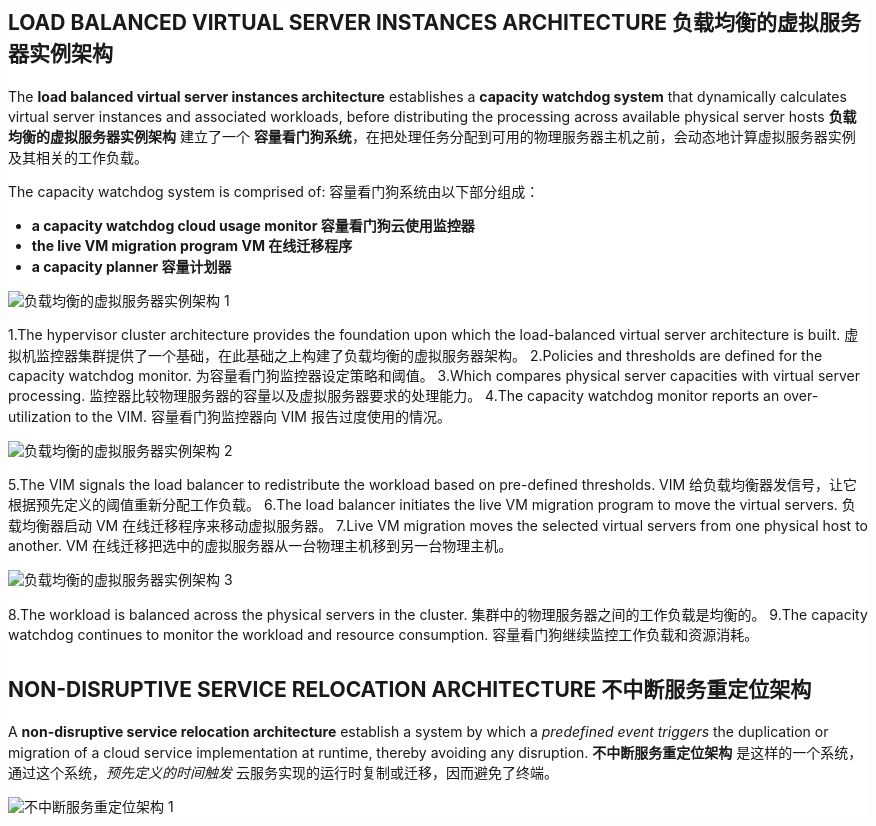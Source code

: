 ## LOAD BALANCED VIRTUAL SERVER INSTANCES ARCHITECTURE 负载均衡的虚拟服务器实例架构

The **load balanced virtual server instances architecture** establishes a **capacity watchdog system** that dynamically calculates virtual server instances and associated workloads, before distributing the processing across available physical server hosts
**负载均衡的虚拟服务器实例架构** 建立了一个 **容量看门狗系统**，在把处理任务分配到可用的物理服务器主机之前，会动态地计算虚拟服务器实例及其相关的工作负载。

The capacity watchdog system is comprised of:
容量看门狗系统由以下部分组成：

- **a capacity watchdog cloud usage monitor 容量看门狗云使用监控器**
- **the live VM migration program VM 在线迁移程序**
- **a capacity planner 容量计划器**

![负载均衡的虚拟服务器实例架构 1](http://oxnec2zdn.bkt.clouddn.com/CloudComputing/fuzaijunhengdexunifuwiqishilijiagou1.PNG)

1.The hypervisor cluster architecture provides the foundation upon which the load-balanced virtual server architecture is built.
  虚拟机监控器集群提供了一个基础，在此基础之上构建了负载均衡的虚拟服务器架构。
2.Policies and thresholds are defined for the capacity watchdog monitor.
  为容量看门狗监控器设定策略和阈值。
3.Which compares physical server capacities with virtual server processing.
  监控器比较物理服务器的容量以及虚拟服务器要求的处理能力。
4.The capacity watchdog monitor reports an over-utilization to the VIM.
  容量看门狗监控器向 VIM 报告过度使用的情况。

![负载均衡的虚拟服务器实例架构 2](http://oxnec2zdn.bkt.clouddn.com/CloudComputing/fuzaijunhengdexunifuwiqishilijiagou2.PNG)

5.The VIM signals the load balancer to redistribute the workload based on pre-defined thresholds.
  VIM 给负载均衡器发信号，让它根据预先定义的阈值重新分配工作负载。
6.The load balancer initiates the live VM migration program to move the virtual servers.
  负载均衡器启动 VM 在线迁移程序来移动虚拟服务器。
7.Live VM migration moves the selected virtual servers from one physical host to another.
  VM 在线迁移把选中的虚拟服务器从一台物理主机移到另一台物理主机。

![负载均衡的虚拟服务器实例架构 3](http://oxnec2zdn.bkt.clouddn.com/CloudComputing/fuzaijunhengdexunifuwiqishilijiagou3.PNG)

8.The workload is balanced across the physical servers in the cluster.
  集群中的物理服务器之间的工作负载是均衡的。
9.The capacity watchdog continues to monitor the workload and resource consumption.
  容量看门狗继续监控工作负载和资源消耗。

## NON-DISRUPTIVE SERVICE RELOCATION ARCHITECTURE 不中断服务重定位架构

A **non-disruptive service relocation architecture** establish a system by which a *predefined event triggers* the duplication or migration of a cloud service implementation at runtime, thereby avoiding any disruption.
**不中断服务重定位架构** 是这样的一个系统，通过这个系统，*预先定义的时间触发* 云服务实现的运行时复制或迁移，因而避免了终端。

![不中断服务重定位架构 1](http://oxnec2zdn.bkt.clouddn.com/CloudComputing/buzhongduanfuwuchongdingweijiagou1.PNG)
